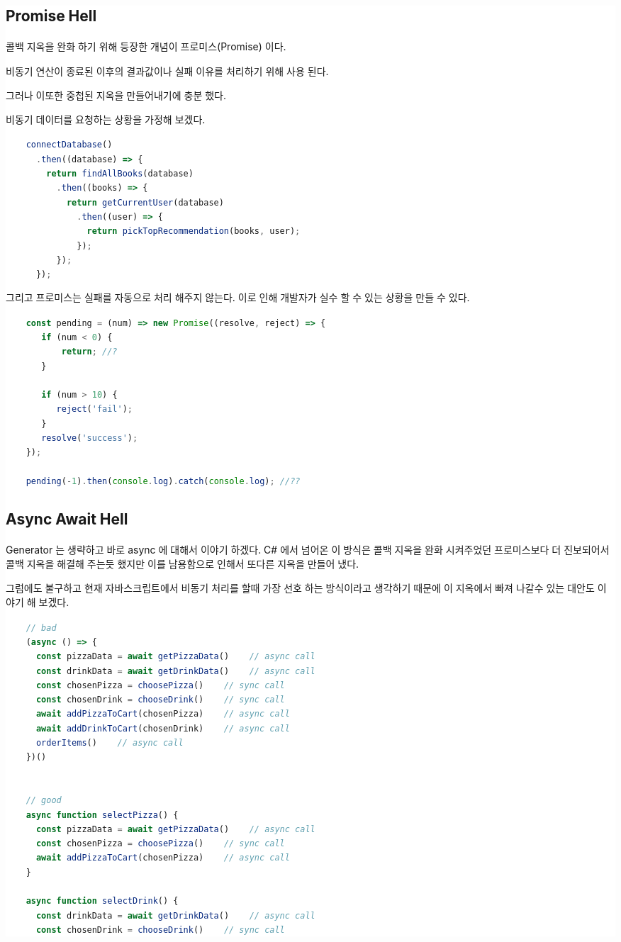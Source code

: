 ## Promise Hell

콜백 지옥을 완화 하기 위해 등장한 개념이 프로미스(Promise) 이다.

비동기 연산이 종료된 이후의 결과값이나 실패 이유를 처리하기 위해 사용 된다.

그러나 이또한 중첩된 지옥을 만들어내기에 충분 했다.

비동기 데이터를 요청하는 상황을 가정해 보겠다.
```js
    connectDatabase()
      .then((database) => {
        return findAllBooks(database)
          .then((books) => {
            return getCurrentUser(database)
              .then((user) => {
                return pickTopRecommendation(books, user);
              });
          });
      });
```
그리고 프로미스는 실패를 자동으로 처리 해주지 않는다. 이로 인해 개발자가 실수 할 수 있는 상황을 만들 수 있다.
```js
    const pending = (num) => new Promise((resolve, reject) => {
       if (num < 0) {
           return; //?
       }
    
       if (num > 10) {
          reject('fail');
       }
       resolve('success');
    });
    
    pending(-1).then(console.log).catch(console.log); //??
```
## Async Await Hell

Generator 는 생략하고 바로 async 에 대해서 이야기 하겠다. C# 에서 넘어온 이 방식은 콜백 지옥을 완화 시켜주었던 프로미스보다 더 진보되어서 콜백 지옥을 해결해 주는듯 했지만 이를 남용함으로 인해서 또다른 지옥을 만들어 냈다.

그럼에도 불구하고 현재 자바스크립트에서 비동기 처리를 할때 가장 선호 하는 방식이라고 생각하기 때문에 이 지옥에서 빠져 나갈수  있는 대안도 이야기 해 보겠다.  
```js
    // bad
    (async () => {
      const pizzaData = await getPizzaData()    // async call
      const drinkData = await getDrinkData()    // async call
      const chosenPizza = choosePizza()    // sync call
      const chosenDrink = chooseDrink()    // sync call
      await addPizzaToCart(chosenPizza)    // async call
      await addDrinkToCart(chosenDrink)    // async call
      orderItems()    // async call
    })()
    
    
    // good
    async function selectPizza() {
      const pizzaData = await getPizzaData()    // async call
      const chosenPizza = choosePizza()    // sync call
      await addPizzaToCart(chosenPizza)    // async call
    }
    
    async function selectDrink() {
      const drinkData = await getDrinkData()    // async call
      const chosenDrink = chooseDrink()    // sync call
```